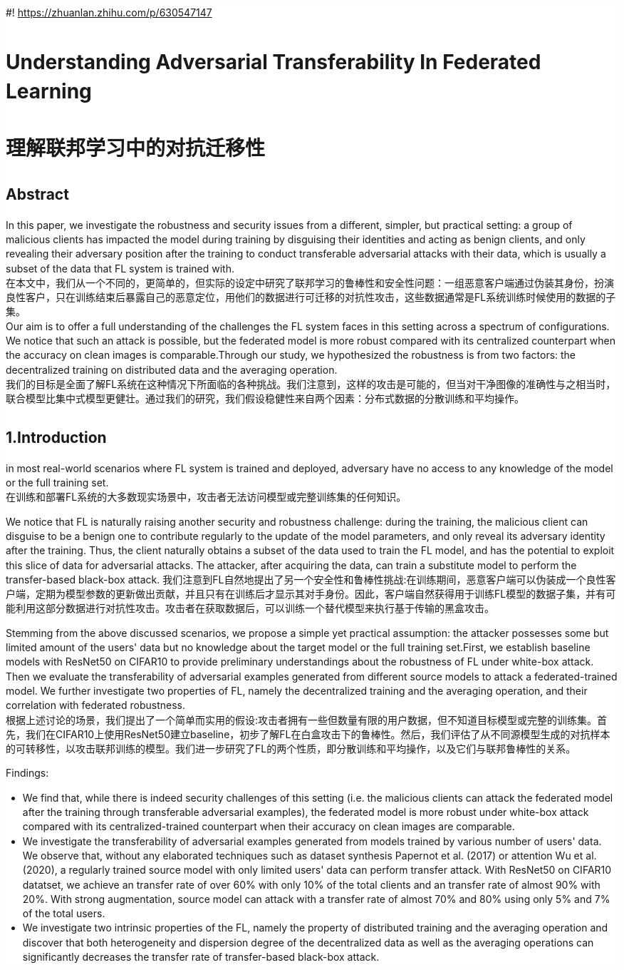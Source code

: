 #! https://zhuanlan.zhihu.com/p/630547147
# Understanding Adversarial Transferability In Federated Learning  
# 理解联邦学习中的对抗迁移性   
## Abstract   
In this paper, we investigate the robustness and security issues from a different, simpler, but practical setting: a group of malicious clients has impacted the model during training by disguising their identities and acting as benign clients, and only revealing their adversary position after the training to conduct transferable adversarial attacks with their data, which is usually a subset of the data that FL system is trained with.  
在本文中，我们从一个不同的，更简单的，但实际的设定中研究了联邦学习的鲁棒性和安全性问题：一组恶意客户端通过伪装其身份，扮演良性客户，只在训练结束后暴露自己的恶意定位，用他们的数据进行可迁移的对抗性攻击，这些数据通常是FL系统训练时候使用的数据的子集。  
Our aim is to offer a full understanding of the challenges the FL system faces in this setting across a spectrum of configurations. We notice that such an attack is possible, but the federated model is more robust compared with its centralized counterpart when the accuracy on clean images is comparable.Through our study, we hypothesized the robustness is from two factors: the decentralized training on distributed data and the averaging operation.  
我们的目标是全面了解FL系统在这种情况下所面临的各种挑战。我们注意到，这样的攻击是可能的，但当对干净图像的准确性与之相当时，联合模型比集中式模型更健壮。通过我们的研究，我们假设稳健性来自两个因素：分布式数据的分散训练和平均操作。  

## 1.Introduction   
in most real-world scenarios where FL system is trained and deployed, adversary have no access to any knowledge of the model or the full training set.  
在训练和部署FL系统的大多数现实场景中，攻击者无法访问模型或完整训练集的任何知识。  

We notice that FL is naturally raising another security and robustness challenge: during the training, the malicious client can disguise to be a benign one to contribute regularly to the update of the model parameters, and only reveal its adversary identity after the training. Thus, the client naturally obtains a subset of the data used to train the FL model, and has the potential to exploit this slice of data for adversarial attacks. The attacker, after acquiring the data, can train a substitute model to perform the transfer-based black-box attack.
我们注意到FL自然地提出了另一个安全性和鲁棒性挑战:在训练期间，恶意客户端可以伪装成一个良性客户端，定期为模型参数的更新做出贡献，并且只有在训练后才显示其对手身份。因此，客户端自然获得用于训练FL模型的数据子集，并有可能利用这部分数据进行对抗性攻击。攻击者在获取数据后，可以训练一个替代模型来执行基于传输的黑盒攻击。  

Stemming from the above discussed scenarios, we propose a simple yet practical assumption: the attacker possesses some but limited amount of the users' data but no knowledge about the target model or the full training set.First, we establish baseline models with ResNet50 on CIFAR10 to provide preliminary understandings about the robustness of FL under white-box attack. Then we evaluate the transferability of adversarial examples generated from different source models to attack a federated-trained model. We further investigate two properties of FL, namely the decentralized training and the averaging operation, and their correlation with federated robustness.   
根据上述讨论的场景，我们提出了一个简单而实用的假设:攻击者拥有一些但数量有限的用户数据，但不知道目标模型或完整的训练集。首先，我们在CIFAR10上使用ResNet50建立baseline，初步了解FL在白盒攻击下的鲁棒性。然后，我们评估了从不同源模型生成的对抗样本的可转移性，以攻击联邦训练的模型。我们进一步研究了FL的两个性质，即分散训练和平均操作，以及它们与联邦鲁棒性的关系。  

Findings:  
+ We find that, while there is indeed security challenges of this setting (i.e. the malicious clients can attack the federated model after the training through transferable adversarial examples), the federated model is more robust under white-box attack compared with its centralized-trained counterpart when their accuracy on clean images are comparable.  
+ We investigate the transferability of adversarial examples generated from models trained by various number of users' data. We observe that, without any elaborated techniques such as dataset synthesis Papernot et al. (2017) or attention Wu et al. (2020), a regularly trained source model with only limited users' data can perform transfer attack. With ResNet50 on CIFAR10 datatset, we achieve an transfer rate of over 60% with only 10% of the total clients and an transfer rate of almost 90% with 20%. With strong augmentation, source model can attack with a transfer rate of almost 70% and 80% using only 5% and 7% of the total users.  
+ We investigate two intrinsic properties of the FL, namely the property of distributed training and the averaging operation and discover that both heterogeneity and dispersion degree of the decentralized data as well as the averaging operations can significantly decreases the transfer rate of transfer-based black-box attack.  